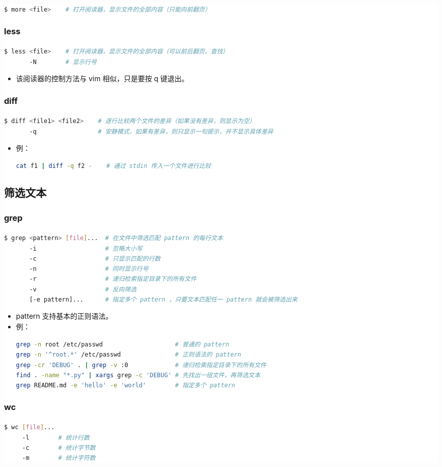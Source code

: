 ```sh
$ more <file>    # 打开阅读器，显示文件的全部内容（只能向前翻页）
```

### less

```sh
$ less <file>    # 打开阅读器，显示文件的全部内容（可以前后翻页、查找）
       -N        # 显示行号
```
- 该阅读器的控制方法与 vim 相似，只是要按 q 键退出。

### diff

```sh
$ diff <file1> <file2>    # 逐行比较两个文件的差异（如果没有差异，则显示为空）
       -q                 # 安静模式，如果有差异，则只显示一句提示，并不显示具体差异
```
- 例：
    ```sh
    cat f1 | diff -q f2 -    # 通过 stdin 传入一个文件进行比较
    ```

## 筛选文本

### grep

```sh
$ grep <pattern> [file]...  # 在文件中筛选匹配 pattern 的每行文本
       -i                   # 忽略大小写
       -c                   # 只显示匹配的行数
       -n                   # 同时显示行号
       -r                   # 递归检索指定目录下的所有文件
       -v                   # 反向筛选
       [-e pattern]...      # 指定多个 pattern ，只要文本匹配任一 pattern 就会被筛选出来
```
- pattern 支持基本的正则语法。
- 例：
    ```sh
    grep -n root /etc/passwd                    # 普通的 pattern
    grep -n '^root.*' /etc/passwd               # 正则语法的 pattern
    grep -cr 'DEBUG' . | grep -v :0             # 递归检索指定目录下的所有文件
    find . -name "*.py" | xargs grep -c 'DEBUG' # 先找出一组文件，再筛选文本
    grep README.md -e 'hello' -e 'world'        # 指定多个 pattern
    ```

### wc

```sh
$ wc [file]... 
     -l        # 统计行数
     -c        # 统计字节数
     -m        # 统计字符数
```
